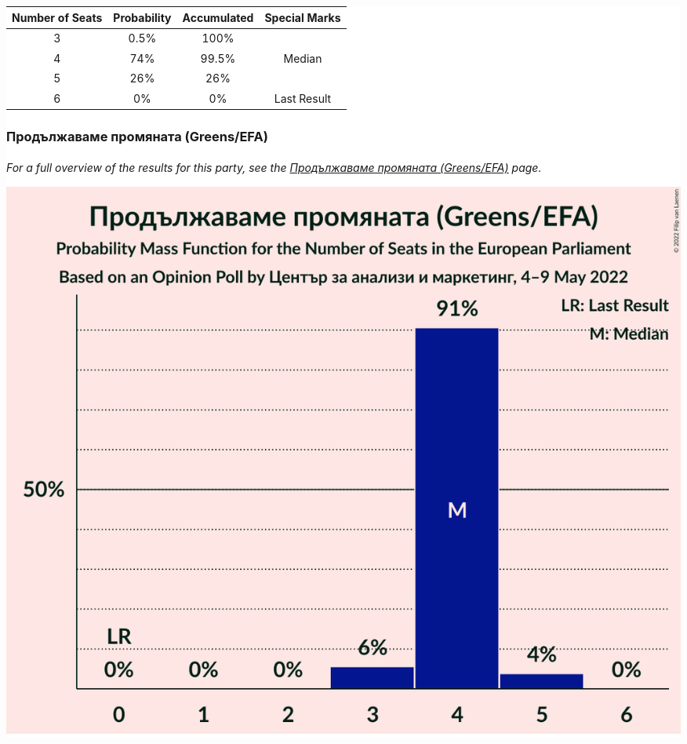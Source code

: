 | Number of Seats | Probability | Accumulated | Special Marks |
|:---------------:|:-----------:|:-----------:|:-------------:|
| 3 | 0.5% | 100% |  |
| 4 | 74% | 99.5% | Median |
| 5 | 26% | 26% |  |
| 6 | 0% | 0% | Last Result |

### Продължаваме промяната (Greens/EFA)

*For a full overview of the results for this party, see the [Продължаваме промяната (Greens/EFA)](party-продължавамепромянатаgreensefa.html) page.*

![Graph with seats probability mass function not yet produced](2022-05-09-Центързаанализиимаркетинг-seats-pmf-продължавамепромянатаgreensefa.png "Seats Probability Mass Function")
